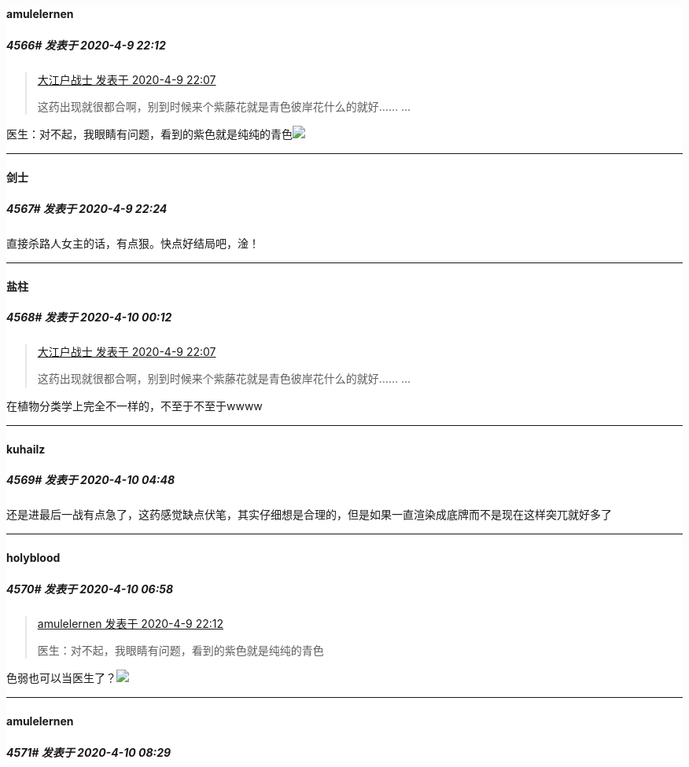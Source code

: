 ####  amulelernen  
##### 4566#       发表于 2020-4-9 22:12


<blockquote><a href="httphttps://bbs.saraba1st.com/2b/forum.php?mod=redirect&amp;goto=findpost&amp;pid=47029677&amp;ptid=1577554" target="_blank">大江户战士 发表于 2020-4-9 22:07</a>

这药出现就很都合啊，别到时候来个紫藤花就是青色彼岸花什么的就好…… ...</blockquote>
医生：对不起，我眼睛有问题，看到的紫色就是纯纯的青色<img src="https://static.saraba1st.com/image/smiley/face2017/067.png" referrerpolicy="no-referrer">


-----

####  剑士  
##### 4567#       发表于 2020-4-9 22:24


直接杀路人女主的话，有点狠。快点好结局吧，淦！


-----

####  盐柱  
##### 4568#       发表于 2020-4-10 00:12


<blockquote><a href="httphttps://bbs.saraba1st.com/2b/forum.php?mod=redirect&amp;goto=findpost&amp;pid=47029677&amp;ptid=1577554" target="_blank">大江户战士 发表于 2020-4-9 22:07</a>

这药出现就很都合啊，别到时候来个紫藤花就是青色彼岸花什么的就好…… ...</blockquote>
在植物分类学上完全不一样的，不至于不至于wwww


-----

####  kuhailz  
##### 4569#       发表于 2020-4-10 04:48


还是进最后一战有点急了，这药感觉缺点伏笔，其实仔细想是合理的，但是如果一直渲染成底牌而不是现在这样突兀就好多了


-----

####  holyblood  
##### 4570#       发表于 2020-4-10 06:58


<blockquote><a href="httphttps://bbs.saraba1st.com/2b/forum.php?mod=redirect&amp;goto=findpost&amp;pid=47029740&amp;ptid=1577554" target="_blank">amulelernen 发表于 2020-4-9 22:12</a>

医生：对不起，我眼睛有问题，看到的紫色就是纯纯的青色</blockquote>
色弱也可以当医生了？<img src="https://static.saraba1st.com/image/smiley/face2017/245.png" referrerpolicy="no-referrer">


-----

####  amulelernen  
##### 4571#       发表于 2020-4-10 08:29
